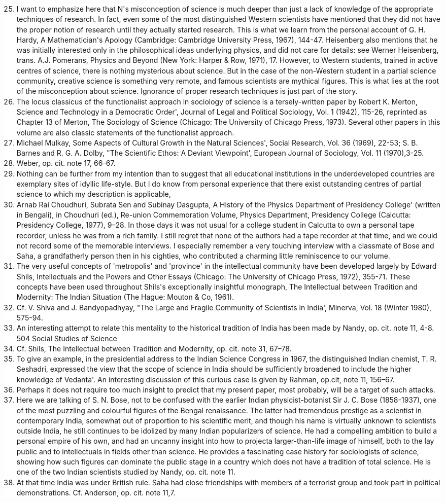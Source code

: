 25. I want to emphasize here that N's misconception of science is much deeper than just a lack of knowledge of the appropriate techniques of research. In fact, even some of the most distinguished Western scientists have mentioned that they did not have the proper notion of research until they actually started research. This is what we learn from the personal account of G. H. Hardy, A Mathematician's Apology (Cambridge: Cambridge University Press, 1967), 144-47. Heisenberg also mentions that he was initially interested only in the philosophical ideas underlying physics, and did not care for details: see Werner Heisenberg, trans. A.J. Pomerans, Physics and Beyond (New York: Harper & Row, 1971), 17. However, to Western students, trained in active centres of science, there is nothing mysterious about science. But in the case of the non-Western student in a partial science community, creative science is something very remote, and famous scientists are mythical figures. This is what lies at the root of the misconception about science. Ignorance of proper research techniques is just part of the story. 
26. The locus classicus of the functionalist approach in sociology of science is a tersely-written paper by Robert K. Merton, Science and Technology in a Democratic Order', Journal of Legal and Political Sociology, Vol. 1 (1942), 115-26, reprinted as Chapter 13 of Merton, The Sociology of Science (Chicago: The University of Chicago Press, 1973). Several other papers in this volume are also classic statements of the functionalist approach. 
27. Michael Mulkay, Some Aspects of Cultural Growth in the Natural Sciences', Social Research, Vol. 36 (1969), 22-53; S. B. Barnes and R. G. A. Dolby, "The Scientific Ethos: A Deviant Viewpoint', European Journal of Sociology, Vol. 11 (1970),3-25. 
28. Weber, op. cit. note 17, 66-67. 
29. Nothing can be further from my intention than to suggest that all educational institutions in the underdeveloped countries are exemplary sites of idyllic life-style. But I do know from personal experience that there exist outstanding centres of partial science to which my description is applicable, 
30. Arnab Rai Choudhuri, Subrata Sen and Subinay Dasgupta, A History of the Physics Department of Presidency College' (written in Bengali), in Choudhuri (ed.), Re-union Commemoration Volume, Physics Department, Presidency College (Calcutta: Presidency College, 1977), 9–28. In those days it was not usual for a college student in Calcutta to own a personal tape recorder, unless he was from a rich family. I still regret that none of the authors had a tape recorder at that time, and we could not record some of the memorable interviews. I especially remember a very touching interview with a classmate of Bose and Saha, a grandfatherly person then in his cighties, who contributed a charming little reminiscence to our volume. 
31. The very useful concepts of 'metropolis' and 'province' in the intellectual community have been developed largely by Edward Shils, Intellectuals and the Powers and Other Essays (Chicago: The University of Chicago Press, 1972), 355-71. These concepts have been used throughout Shils's exceptionally insightful monograph, The Intellectual between Tradition and Modernity: The Indian Situation (The Hague: Mouton & Co, 1961). 
32. Cf. V. Shiva and J. Bandyopadhyay, "The Large and Fragile Community of Scientists in India', Minerva, Vol. 18 (Winter 1980), 575-94. 
33. An interesting attempt to relate this mentality to the historical tradition of India has been made by Nandy, op. cit. note 11, 4-8. 504 
Social Studies of Science 
34. Cf. Shils, The Intellectual between Tradition and Modernity, op. cit. note 31, 67–78. 
35. To give an example, in the presidential address to the Indian Science Congress in 1967, the distinguished Indian chemist, T. R. Seshadri, expressed the view that the scope of science in India should be sufficiently broadened to include the higher knowledge of Vedanta'. An interesting discussion of this curious case is given by Rahman, op.cit, note 11, 156–67. 
36. Perhaps it does not require too much insight to predict that my present paper, most probably, will be a target of such attacks. 
37. Here we are talking of S. N. Bose, not to be confused with the earlier Indian physicist-botanist Sir J. C. Bose (1858-1937), one of the most puzzling and colourful figures of the Bengal renaissance. The latter had tremendous prestige as a scientist in contemporary India, somewhat out of proportion to his scientific merit, and though his name is virtually unknown to scientists outside India, he still continues to be idolized by many Indian popularizers of science. He had a compelling ambition to build a personal empire of his own, and had an uncanny insight into how to projecta larger-than-life image of himself, both to the lay public and to intellectuals in fields other than science. He provides a fascinating case history for sociologists of science, showing how such figures can dominate the public stage in a country which does not have a tradition of total science. He is one of the two Indian scientists studied by Nandy, op. cit. note 11. 
38. At that time India was under British rule. Saha had close friendships with members of a terrorist group and took part in political demonstrations. Cf. Anderson, op. cit. note 11,7. 